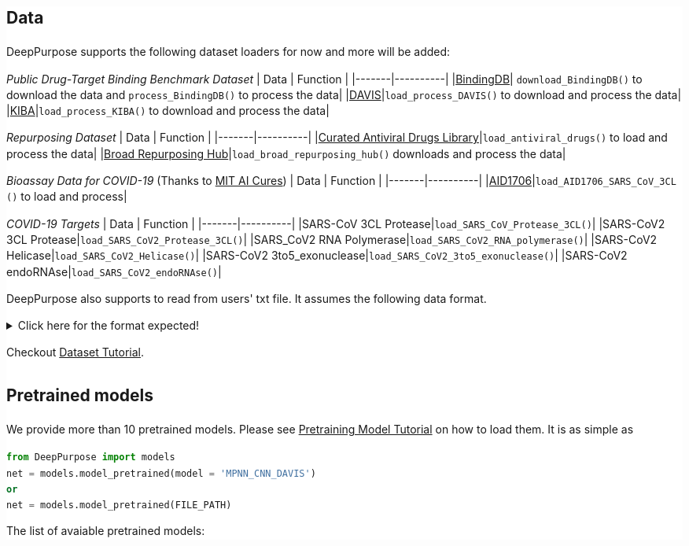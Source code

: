 ## Data
DeepPurpose supports the following dataset loaders for now and more will be added:

*Public Drug-Target Binding Benchmark Dataset*
| Data  | Function |
|-------|----------|
|[BindingDB](https://www.bindingdb.org/bind/index.jsp)| ```download_BindingDB()``` to download the data and ```process_BindingDB()``` to process the data|
|[DAVIS](http://staff.cs.utu.fi/~aatapa/data/DrugTarget/)|```load_process_DAVIS()``` to download and process the data|
|[KIBA](https://jcheminf.biomedcentral.com/articles/10.1186/s13321-017-0209-z)|```load_process_KIBA()``` to download and process the data|

*Repurposing Dataset*
| Data  | Function |
|-------|----------|
|[Curated Antiviral Drugs Library](https://en.wikipedia.org/wiki/List_of_antiviral_drugs)|```load_antiviral_drugs()``` to load and process the data|
|[Broad Repurposing Hub](https://www.broadinstitute.org/drug-repurposing-hub)|```load_broad_repurposing_hub()``` downloads and process the data|

*Bioassay Data for COVID-19*
(Thanks to [MIT AI Cures](https://www.aicures.mit.edu/data))
| Data  | Function |
|-------|----------|
|[AID1706](https://pubchem.ncbi.nlm.nih.gov/bioassay/1706)|```load_AID1706_SARS_CoV_3CL()``` to load and process|

*COVID-19 Targets*
| Data  | Function |
|-------|----------|
|SARS-CoV 3CL Protease|```load_SARS_CoV_Protease_3CL()```|
|SARS-CoV2 3CL Protease|```load_SARS_CoV2_Protease_3CL()```|
|SARS_CoV2 RNA Polymerase|```load_SARS_CoV2_RNA_polymerase()```|
|SARS-CoV2 Helicase|```load_SARS_CoV2_Helicase()```|
|SARS-CoV2 3to5_exonuclease|```load_SARS_CoV2_3to5_exonuclease()```|
|SARS-CoV2 endoRNAse|```load_SARS_CoV2_endoRNAse()```|

DeepPurpose also supports to read from users' txt file. It assumes the following data format.

<details><summary>Click here for the format expected!</summary></details>

Checkout [Dataset Tutorial](DEMO/load_data_tutorial.ipynb).

## Pretrained models
We provide more than 10 pretrained models. Please see [Pretraining Model Tutorial](DEMO/load_pretraining_models_tutorial.ipynb) on how to load them. It is as simple as 

```python
from DeepPurpose import models
net = models.model_pretrained(model = 'MPNN_CNN_DAVIS')
or
net = models.model_pretrained(FILE_PATH)
```
The list of avaiable pretrained models:
